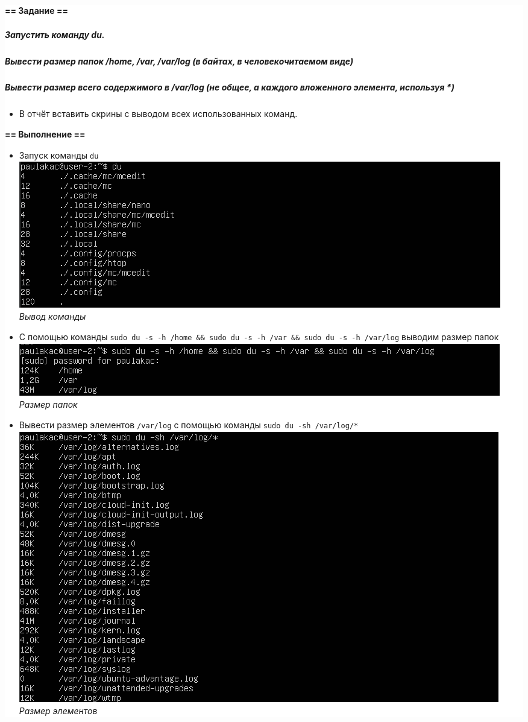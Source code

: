 **== Задание ==**

##### Запустить команду du.
##### Вывести размер папок /home, /var, /var/log (в байтах, в человекочитаемом виде)
##### Вывести размер всего содержимого в /var/log (не общее, а каждого вложенного элемента, используя *)

- В отчёт вставить скрины с выводом всех использованных команд.

**== Выполнение ==**

* Запуcк команды `du` <br>
![Вывод команды du](images/12.1.png)<br>*Вывод команды*<br>

* С помощью команды `sudo du -s -h /home && sudo du -s -h /var && sudo du -s -h /var/log` выводим размер папок <br>
![Размер папок](images/12.2.png)<br>*Размер папок*<br>
    
* Вывести размер элементов `/var/log` с помощью команды `sudo du -sh /var/log/*` <br>
![Размер элементов](images/12.3.png)<br>*Размер элементов*<br>
